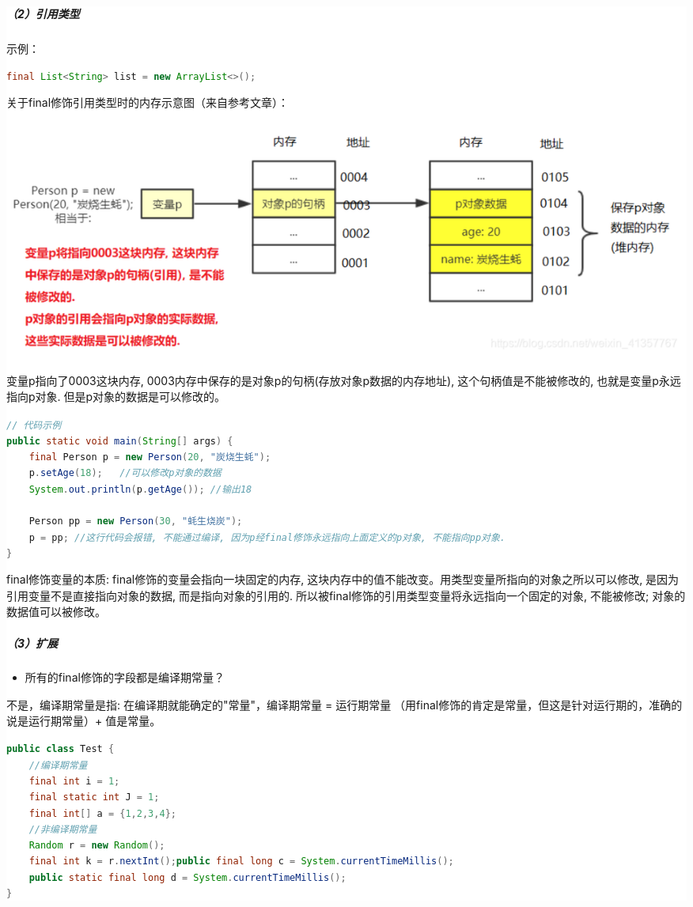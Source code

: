 

##### （2）引用类型

示例：

```java
final List<String> list = new ArrayList<>();
```

关于final修饰引用类型时的内存示意图（来自参考文章）：

![image-20241024235401511](final%E5%85%B3%E9%94%AE%E5%AD%97%E7%9A%84%E7%90%86%E8%A7%A3.assets/image-20241024235401511.png)

变量p指向了0003这块内存, 0003内存中保存的是对象p的句柄(存放对象p数据的内存地址), 这个句柄值是不能被修改的, 也就是变量p永远指向p对象. 但是p对象的数据是可以修改的。

```java
// 代码示例
public static void main(String[] args) {
    final Person p = new Person(20, "炭烧生蚝");
    p.setAge(18);   //可以修改p对象的数据
    System.out.println(p.getAge()); //输出18

    Person pp = new Person(30, "蚝生烧炭");
    p = pp; //这行代码会报错, 不能通过编译, 因为p经final修饰永远指向上面定义的p对象, 不能指向pp对象. 
}
```

final修饰变量的本质: final修饰的变量会指向一块固定的内存, 这块内存中的值不能改变。用类型变量所指向的对象之所以可以修改, 是因为引用变量不是直接指向对象的数据, 而是指向对象的引用的. 所以被final修饰的引用类型变量将永远指向一个固定的对象, 不能被修改; 对象的数据值可以被修改。



##### （3）扩展

- 所有的final修饰的字段都是编译期常量？

不是，编译期常量是指: 在编译期就能确定的"常量"，编译期常量 = 运行期常量 （用final修饰的肯定是常量，但这是针对运行期的，准确的说是运行期常量）+ 值是常量。

```java
public class Test {
    //编译期常量
    final int i = 1;
    final static int J = 1;
    final int[] a = {1,2,3,4};
    //非编译期常量
    Random r = new Random();
    final int k = r.nextInt();public final long c = System.currentTimeMillis();
    public static final long d = System.currentTimeMillis();
}
```
